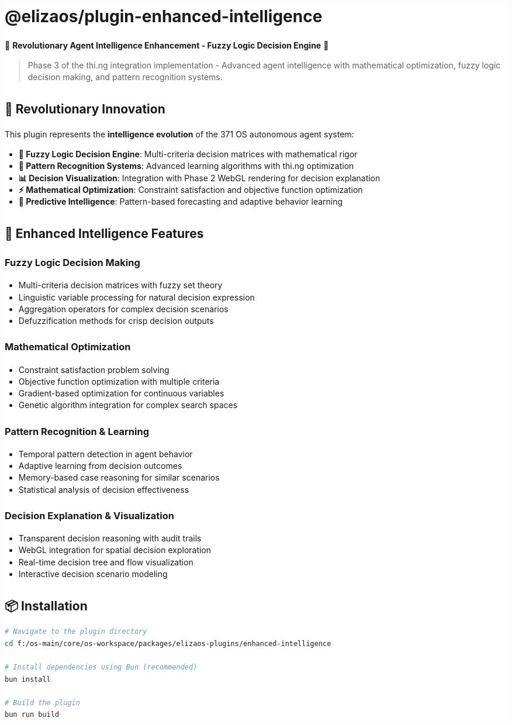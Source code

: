 # @elizaos/plugin-enhanced-intelligence

🧠 **Revolutionary Agent Intelligence Enhancement - Fuzzy Logic Decision Engine** 🎯

> Phase 3 of the thi.ng integration implementation - Advanced agent intelligence with mathematical optimization, fuzzy logic decision making, and pattern recognition systems.

## 🚀 Revolutionary Innovation

This plugin represents the **intelligence evolution** of the 371 OS autonomous agent system:

- **🧮 Fuzzy Logic Decision Engine**: Multi-criteria decision matrices with mathematical rigor
- **🎯 Pattern Recognition Systems**: Advanced learning algorithms with thi.ng optimization  
- **📊 Decision Visualization**: Integration with Phase 2 WebGL rendering for decision explanation
- **⚡ Mathematical Optimization**: Constraint satisfaction and objective function optimization
- **🔮 Predictive Intelligence**: Pattern-based forecasting and adaptive behavior learning

## 🧠 Enhanced Intelligence Features

### Fuzzy Logic Decision Making
- Multi-criteria decision matrices with fuzzy set theory
- Linguistic variable processing for natural decision expression  
- Aggregation operators for complex decision scenarios
- Defuzzification methods for crisp decision outputs

### Mathematical Optimization
- Constraint satisfaction problem solving
- Objective function optimization with multiple criteria
- Gradient-based optimization for continuous variables
- Genetic algorithm integration for complex search spaces

### Pattern Recognition & Learning  
- Temporal pattern detection in agent behavior
- Adaptive learning from decision outcomes
- Memory-based case reasoning for similar scenarios
- Statistical analysis of decision effectiveness

### Decision Explanation & Visualization
- Transparent decision reasoning with audit trails
- WebGL integration for spatial decision exploration
- Real-time decision tree and flow visualization
- Interactive decision scenario modeling

## 📦 Installation

```bash
# Navigate to the plugin directory
cd f:/os-main/core/os-workspace/packages/elizaos-plugins/enhanced-intelligence

# Install dependencies using Bun (recommended)
bun install

# Build the plugin
bun run build
```
